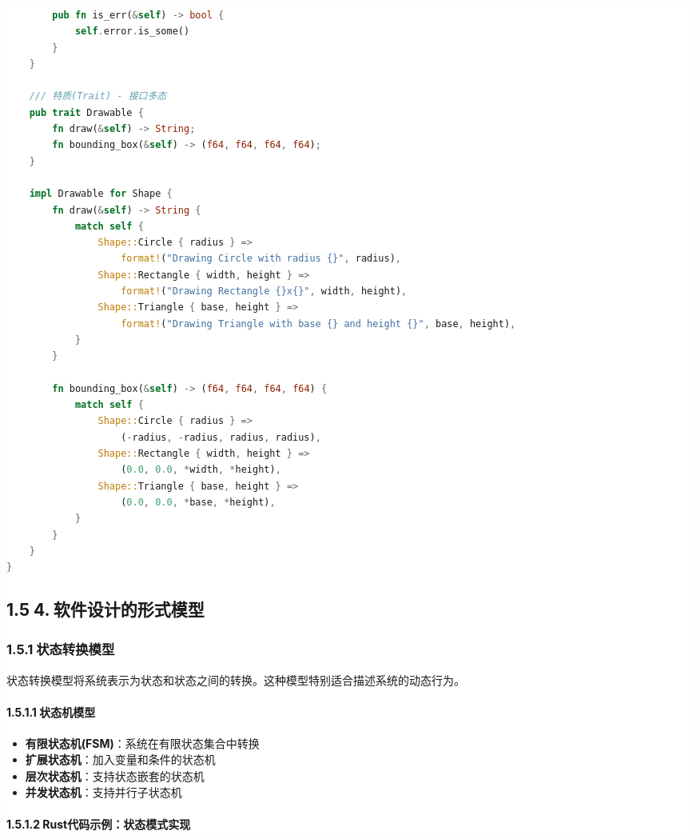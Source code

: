 ```rust
        pub fn is_err(&self) -> bool {
            self.error.is_some()
        }
    }
    
    /// 特质(Trait) - 接口多态
    pub trait Drawable {
        fn draw(&self) -> String;
        fn bounding_box(&self) -> (f64, f64, f64, f64);
    }
    
    impl Drawable for Shape {
        fn draw(&self) -> String {
            match self {
                Shape::Circle { radius } => 
                    format!("Drawing Circle with radius {}", radius),
                Shape::Rectangle { width, height } => 
                    format!("Drawing Rectangle {}x{}", width, height),
                Shape::Triangle { base, height } => 
                    format!("Drawing Triangle with base {} and height {}", base, height),
            }
        }
        
        fn bounding_box(&self) -> (f64, f64, f64, f64) {
            match self {
                Shape::Circle { radius } => 
                    (-radius, -radius, radius, radius),
                Shape::Rectangle { width, height } => 
                    (0.0, 0.0, *width, *height),
                Shape::Triangle { base, height } => 
                    (0.0, 0.0, *base, *height),
            }
        }
    }
}
```

## 1.5 4. 软件设计的形式模型

### 1.5.1 状态转换模型

状态转换模型将系统表示为状态和状态之间的转换。这种模型特别适合描述系统的动态行为。

#### 1.5.1.1 状态机模型

- **有限状态机(FSM)**：系统在有限状态集合中转换
- **扩展状态机**：加入变量和条件的状态机
- **层次状态机**：支持状态嵌套的状态机
- **并发状态机**：支持并行子状态机

#### 1.5.1.2 Rust代码示例：状态模式实现
